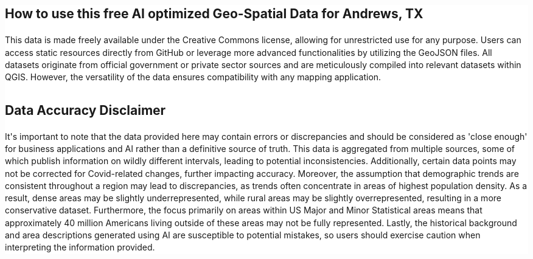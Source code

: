 ## How to use this free AI optimized Geo-Spatial Data for Andrews, TX

This data is made freely available under the Creative Commons license, allowing for unrestricted use for any purpose. Users can access static resources directly from GitHub or leverage more advanced functionalities by utilizing the GeoJSON files. All datasets originate from official government or private sector sources and are meticulously compiled into relevant datasets within QGIS. However, the versatility of the data ensures compatibility with any mapping application.

## Data Accuracy Disclaimer
It's important to note that the data provided here may contain errors or discrepancies and should be considered as 'close enough' for business applications and AI rather than a definitive source of truth. This data is aggregated from multiple sources, some of which publish information on wildly different intervals, leading to potential inconsistencies. Additionally, certain data points may not be corrected for Covid-related changes, further impacting accuracy. Moreover, the assumption that demographic trends are consistent throughout a region may lead to discrepancies, as trends often concentrate in areas of highest population density. As a result, dense areas may be slightly underrepresented, while rural areas may be slightly overrepresented, resulting in a more conservative dataset. Furthermore, the focus primarily on areas within US Major and Minor Statistical areas means that approximately 40 million Americans living outside of these areas may not be fully represented. Lastly, the historical background and area descriptions generated using AI are susceptible to potential mistakes, so users should exercise caution when interpreting the information provided.
